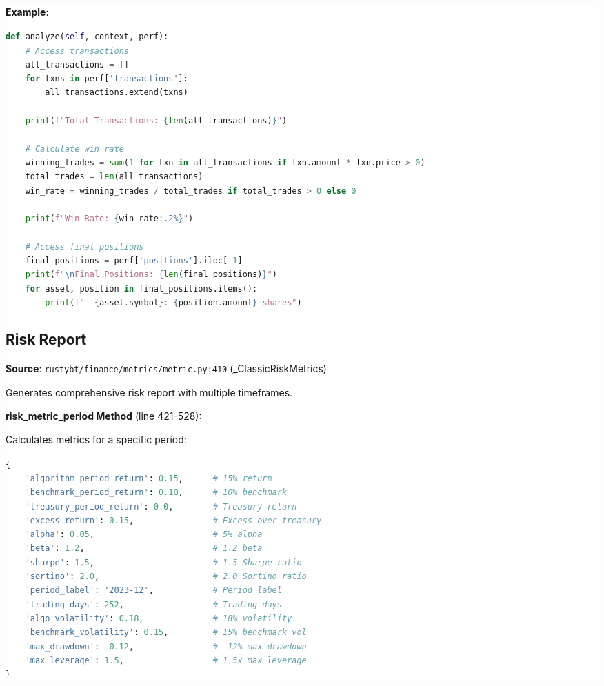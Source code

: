 **Example**:

```python
def analyze(self, context, perf):
    # Access transactions
    all_transactions = []
    for txns in perf['transactions']:
        all_transactions.extend(txns)

    print(f"Total Transactions: {len(all_transactions)}")

    # Calculate win rate
    winning_trades = sum(1 for txn in all_transactions if txn.amount * txn.price > 0)
    total_trades = len(all_transactions)
    win_rate = winning_trades / total_trades if total_trades > 0 else 0

    print(f"Win Rate: {win_rate:.2%}")

    # Access final positions
    final_positions = perf['positions'].iloc[-1]
    print(f"\nFinal Positions: {len(final_positions)}")
    for asset, position in final_positions.items():
        print(f"  {asset.symbol}: {position.amount} shares")
```

## Risk Report

**Source**: `rustybt/finance/metrics/metric.py:410` (_ClassicRiskMetrics)

Generates comprehensive risk report with multiple timeframes.

**risk_metric_period Method** (line 421-528):

Calculates metrics for a specific period:

```python
{
    'algorithm_period_return': 0.15,      # 15% return
    'benchmark_period_return': 0.10,      # 10% benchmark
    'treasury_period_return': 0.0,        # Treasury return
    'excess_return': 0.15,                # Excess over treasury
    'alpha': 0.05,                        # 5% alpha
    'beta': 1.2,                          # 1.2 beta
    'sharpe': 1.5,                        # 1.5 Sharpe ratio
    'sortino': 2.0,                       # 2.0 Sortino ratio
    'period_label': '2023-12',            # Period label
    'trading_days': 252,                  # Trading days
    'algo_volatility': 0.18,              # 18% volatility
    'benchmark_volatility': 0.15,         # 15% benchmark vol
    'max_drawdown': -0.12,                # -12% max drawdown
    'max_leverage': 1.5,                  # 1.5x max leverage
}
```
